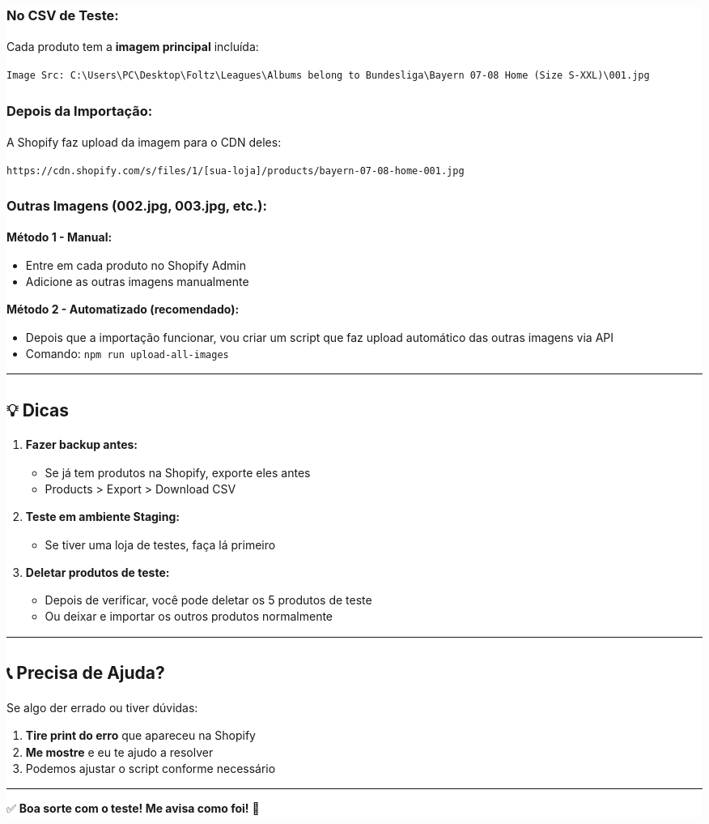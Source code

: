 ### No CSV de Teste:

Cada produto tem a **imagem principal** incluída:
```
Image Src: C:\Users\PC\Desktop\Foltz\Leagues\Albums belong to Bundesliga\Bayern 07-08 Home (Size S-XXL)\001.jpg
```

### Depois da Importação:

A Shopify faz upload da imagem para o CDN deles:
```
https://cdn.shopify.com/s/files/1/[sua-loja]/products/bayern-07-08-home-001.jpg
```

### Outras Imagens (002.jpg, 003.jpg, etc.):

**Método 1 - Manual:**
- Entre em cada produto no Shopify Admin
- Adicione as outras imagens manualmente

**Método 2 - Automatizado (recomendado):**
- Depois que a importação funcionar, vou criar um script que faz upload automático das outras imagens via API
- Comando: `npm run upload-all-images`

---

## 💡 Dicas

1. **Fazer backup antes:**
   - Se já tem produtos na Shopify, exporte eles antes
   - Products > Export > Download CSV

2. **Teste em ambiente Staging:**
   - Se tiver uma loja de testes, faça lá primeiro

3. **Deletar produtos de teste:**
   - Depois de verificar, você pode deletar os 5 produtos de teste
   - Ou deixar e importar os outros produtos normalmente

---

## 📞 Precisa de Ajuda?

Se algo der errado ou tiver dúvidas:

1. **Tire print do erro** que apareceu na Shopify
2. **Me mostre** e eu te ajudo a resolver
3. Podemos ajustar o script conforme necessário

---

✅ **Boa sorte com o teste! Me avisa como foi!** 🚀
